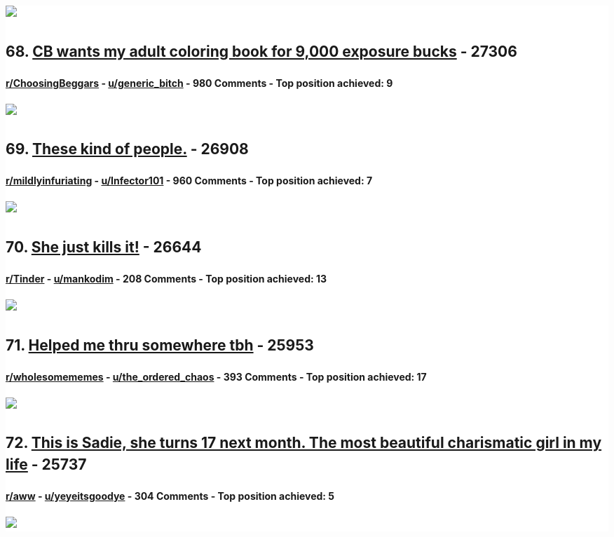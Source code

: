 <a href="http://i.imgur.com/fySpEWa.gifv"><img src="https://b.thumbs.redditmedia.com/ppRAFPH8JVkEobS6ax9bgPFwmrdOe3O7GCLd9w3Y5hY.jpg"></img></a>

## 68. [CB wants my adult coloring book for 9,000 exposure bucks](http://reddit.com/r/ChoosingBeggars/comments/bkp2wz/cb_wants_my_adult_coloring_book_for_9000_exposure/) - 27306
#### [r/ChoosingBeggars](http://reddit.com/r/ChoosingBeggars) - [u/generic_bitch](http://reddit.com/u/generic_bitch) - 980 Comments - Top position achieved: 9

<a href="https://i.redd.it/jp8q2mww19w21.jpg"><img src="https://b.thumbs.redditmedia.com/4XsD64fIvqDtUWJrhzSBwUvK9Jz7BLprOParURjDVMw.jpg"></img></a>

## 69. [These kind of people.](http://reddit.com/r/mildlyinfuriating/comments/bknllc/these_kind_of_people/) - 26908
#### [r/mildlyinfuriating](http://reddit.com/r/mildlyinfuriating) - [u/Infector101](http://reddit.com/u/Infector101) - 960 Comments - Top position achieved: 7

<a href="https://i.redd.it/9mkmtl1zc8w21.png"><img src="https://b.thumbs.redditmedia.com/3EV8fnWUxCuPvswibfQijkcQP3nZuW1Dju7Hdh2jnpg.jpg"></img></a>

## 70. [She just kills it!](http://reddit.com/r/Tinder/comments/bkknib/she_just_kills_it/) - 26644
#### [r/Tinder](http://reddit.com/r/Tinder) - [u/mankodim](http://reddit.com/u/mankodim) - 208 Comments - Top position achieved: 13

<a href="https://i.redd.it/rvo9ge3iu6w21.jpg"><img src="https://b.thumbs.redditmedia.com/KGrYmejEKKgSrNK7sQisB2GMTylwjM4vGrTCMhWXMnU.jpg"></img></a>

## 71. [Helped me thru somewhere tbh](http://reddit.com/r/wholesomememes/comments/bkpjv8/helped_me_thru_somewhere_tbh/) - 25953
#### [r/wholesomememes](http://reddit.com/r/wholesomememes) - [u/the_ordered_chaos](http://reddit.com/u/the_ordered_chaos) - 393 Comments - Top position achieved: 17

<a href="https://i.redd.it/76e4rqwz99w21.png"><img src="https://b.thumbs.redditmedia.com/3ctFQQcBlklUUYZN-34Z_I-wIEu4EFb7YQRa6AH0ebY.jpg"></img></a>

## 72. [This is Sadie, she turns 17 next month. The most beautiful charismatic girl in my life](http://reddit.com/r/aww/comments/bko634/this_is_sadie_she_turns_17_next_month_the_most/) - 25737
#### [r/aww](http://reddit.com/r/aww) - [u/yeyeitsgoodye](http://reddit.com/u/yeyeitsgoodye) - 304 Comments - Top position achieved: 5

<a href="https://i.redd.it/i6ykttbsm8w21.jpg"><img src="https://b.thumbs.redditmedia.com/F_KRclqVCXdJtxdAoQj7nAS8LQCPB2K2hpI7XnAkoMU.jpg"></img></a>
